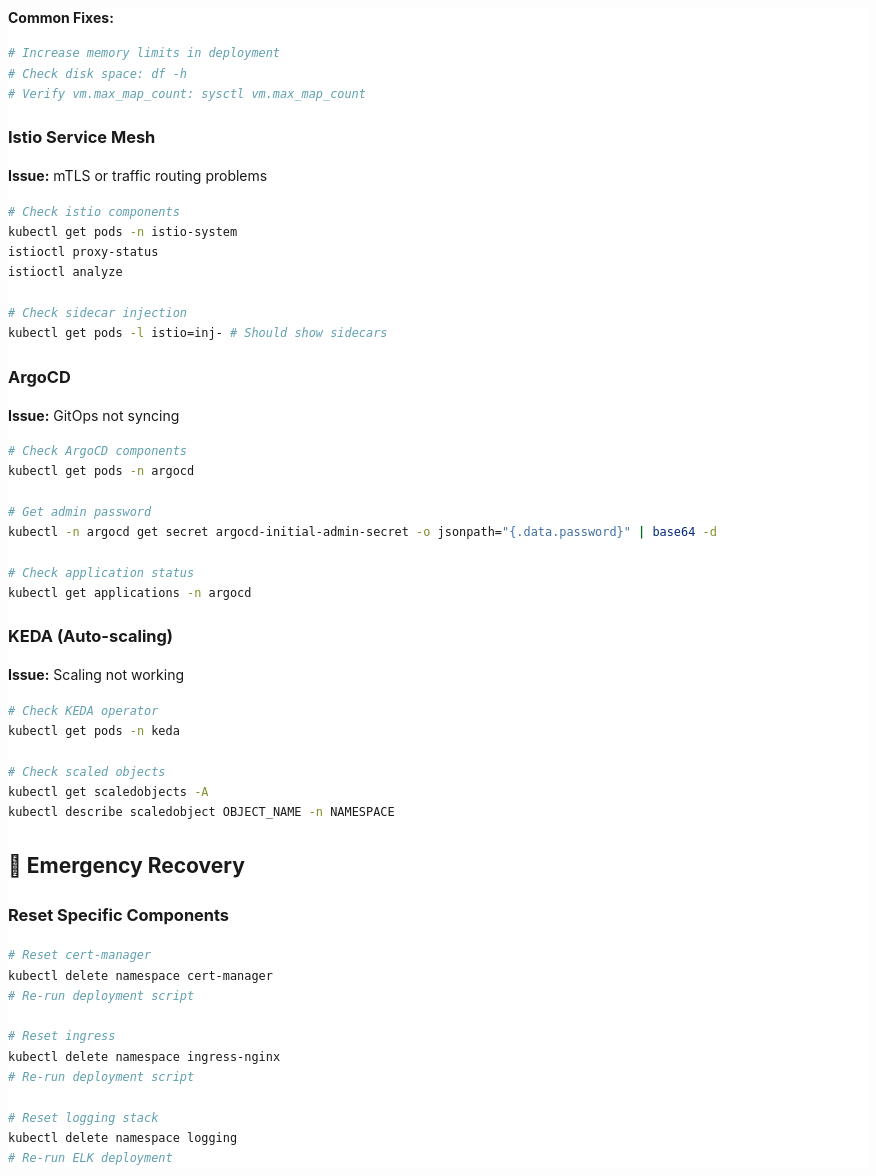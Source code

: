 **Common Fixes:**
```bash
# Increase memory limits in deployment
# Check disk space: df -h
# Verify vm.max_map_count: sysctl vm.max_map_count
```

### Istio Service Mesh

**Issue:** mTLS or traffic routing problems
```bash
# Check istio components
kubectl get pods -n istio-system
istioctl proxy-status
istioctl analyze

# Check sidecar injection
kubectl get pods -l istio=inj- # Should show sidecars
```

### ArgoCD

**Issue:** GitOps not syncing
```bash
# Check ArgoCD components
kubectl get pods -n argocd

# Get admin password
kubectl -n argocd get secret argocd-initial-admin-secret -o jsonpath="{.data.password}" | base64 -d

# Check application status
kubectl get applications -n argocd
```

### KEDA (Auto-scaling)

**Issue:** Scaling not working
```bash
# Check KEDA operator
kubectl get pods -n keda

# Check scaled objects
kubectl get scaledobjects -A
kubectl describe scaledobject OBJECT_NAME -n NAMESPACE
```

## 🏥 Emergency Recovery

### Reset Specific Components
```bash
# Reset cert-manager
kubectl delete namespace cert-manager
# Re-run deployment script

# Reset ingress
kubectl delete namespace ingress-nginx
# Re-run deployment script

# Reset logging stack
kubectl delete namespace logging
# Re-run ELK deployment
```
